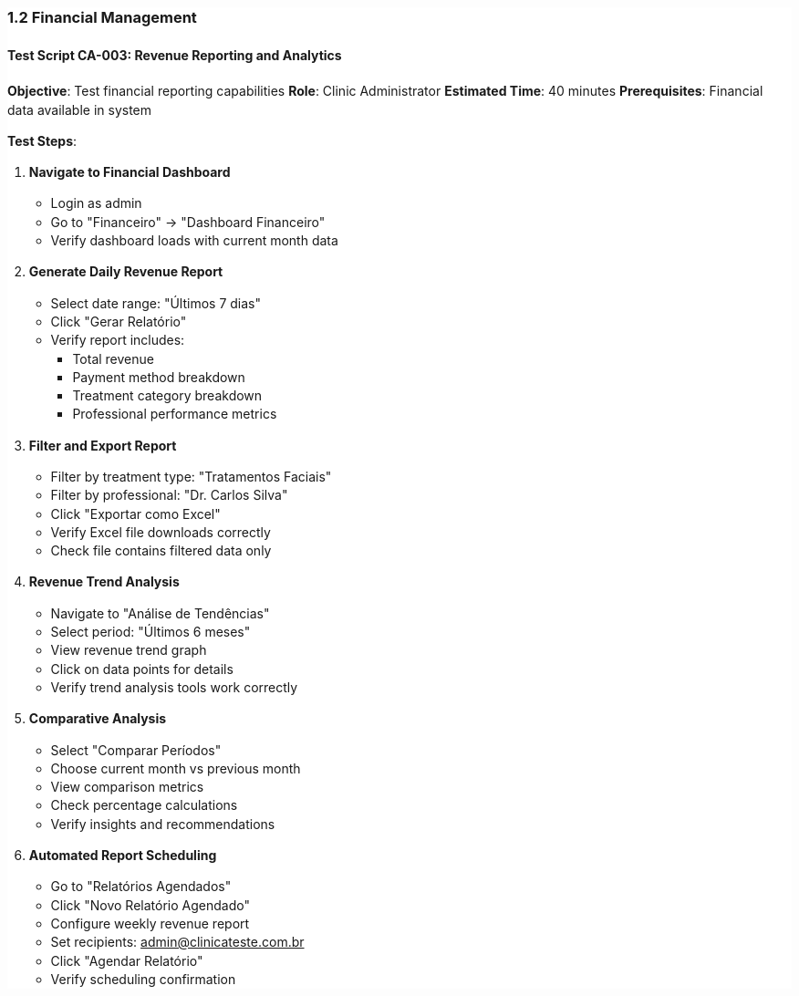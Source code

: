### 1.2 Financial Management

#### Test Script CA-003: Revenue Reporting and Analytics

**Objective**: Test financial reporting capabilities
**Role**: Clinic Administrator
**Estimated Time**: 40 minutes
**Prerequisites**: Financial data available in system

**Test Steps**:

1. **Navigate to Financial Dashboard**
   - Login as admin
   - Go to "Financeiro" → "Dashboard Financeiro"
   - Verify dashboard loads with current month data

2. **Generate Daily Revenue Report**
   - Select date range: "Últimos 7 dias"
   - Click "Gerar Relatório"
   - Verify report includes:
     - Total revenue
     - Payment method breakdown
     - Treatment category breakdown
     - Professional performance metrics

3. **Filter and Export Report**
   - Filter by treatment type: "Tratamentos Faciais"
   - Filter by professional: "Dr. Carlos Silva"
   - Click "Exportar como Excel"
   - Verify Excel file downloads correctly
   - Check file contains filtered data only

4. **Revenue Trend Analysis**
   - Navigate to "Análise de Tendências"
   - Select period: "Últimos 6 meses"
   - View revenue trend graph
   - Click on data points for details
   - Verify trend analysis tools work correctly

5. **Comparative Analysis**
   - Select "Comparar Períodos"
   - Choose current month vs previous month
   - View comparison metrics
   - Check percentage calculations
   - Verify insights and recommendations

6. **Automated Report Scheduling**
   - Go to "Relatórios Agendados"
   - Click "Novo Relatório Agendado"
   - Configure weekly revenue report
   - Set recipients: admin@clinicateste.com.br
   - Click "Agendar Relatório"
   - Verify scheduling confirmation
